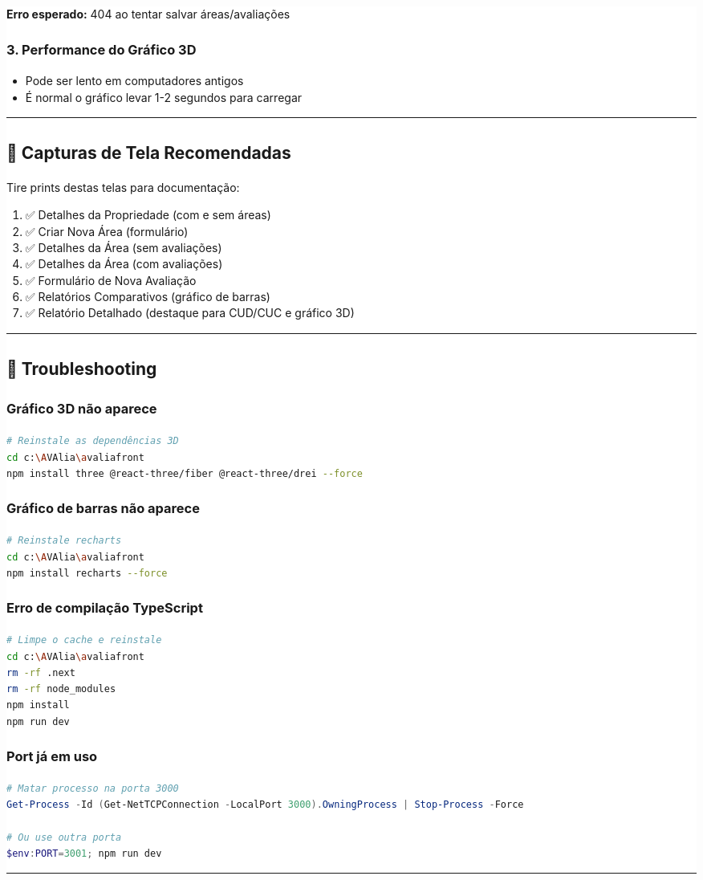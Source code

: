 **Erro esperado:** 404 ao tentar salvar áreas/avaliações

### 3. Performance do Gráfico 3D
- Pode ser lento em computadores antigos
- É normal o gráfico levar 1-2 segundos para carregar

---

## 📸 Capturas de Tela Recomendadas

Tire prints destas telas para documentação:

1. ✅ Detalhes da Propriedade (com e sem áreas)
2. ✅ Criar Nova Área (formulário)
3. ✅ Detalhes da Área (sem avaliações)
4. ✅ Detalhes da Área (com avaliações)
5. ✅ Formulário de Nova Avaliação
6. ✅ Relatórios Comparativos (gráfico de barras)
7. ✅ Relatório Detalhado (destaque para CUD/CUC e gráfico 3D)

---

## 🔧 Troubleshooting

### Gráfico 3D não aparece
```bash
# Reinstale as dependências 3D
cd c:\AVAlia\avaliafront
npm install three @react-three/fiber @react-three/drei --force
```

### Gráfico de barras não aparece
```bash
# Reinstale recharts
cd c:\AVAlia\avaliafront
npm install recharts --force
```

### Erro de compilação TypeScript
```bash
# Limpe o cache e reinstale
cd c:\AVAlia\avaliafront
rm -rf .next
rm -rf node_modules
npm install
npm run dev
```

### Port já em uso
```powershell
# Matar processo na porta 3000
Get-Process -Id (Get-NetTCPConnection -LocalPort 3000).OwningProcess | Stop-Process -Force

# Ou use outra porta
$env:PORT=3001; npm run dev
```

---